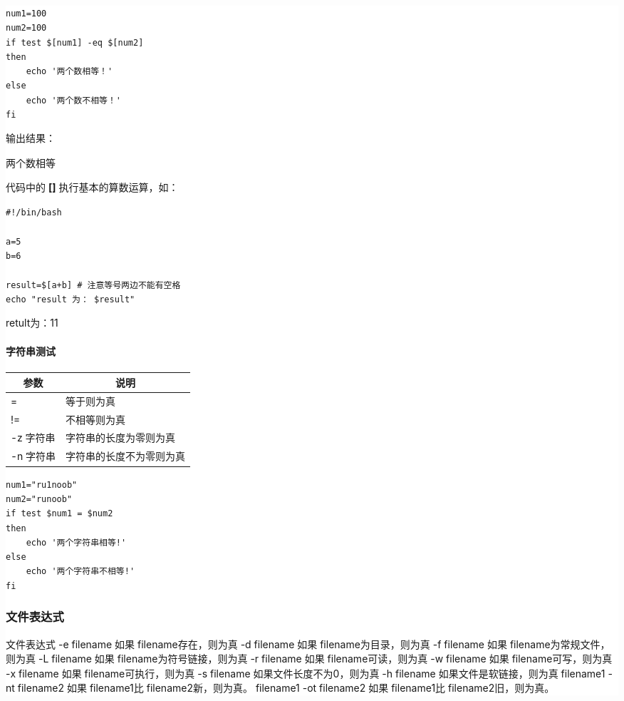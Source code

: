 ```shell
num1=100
num2=100
if test $[num1] -eq $[num2]
then
    echo '两个数相等！'
else
    echo '两个数不相等！'
fi
```

输出结果：

两个数相等



代码中的 **[]** 执行基本的算数运算，如：

```shell
#!/bin/bash

a=5
b=6

result=$[a+b] # 注意等号两边不能有空格
echo "result 为： $result"
```

retult为：11

#### 字符串测试

| 参数      | 说明                     |
| --------- | ------------------------ |
| =         | 等于则为真               |
| !=        | 不相等则为真             |
| -z 字符串 | 字符串的长度为零则为真   |
| -n 字符串 | 字符串的长度不为零则为真 |

```shell
num1="ru1noob"
num2="runoob"
if test $num1 = $num2
then
    echo '两个字符串相等!'
else
    echo '两个字符串不相等!'
fi
```

### 文件表达式

文件表达式
-e filename 如果 filename存在，则为真
-d filename 如果 filename为目录，则为真 
-f filename 如果 filename为常规文件，则为真
-L filename 如果 filename为符号链接，则为真
-r filename 如果 filename可读，则为真 
-w filename 如果 filename可写，则为真 
-x filename 如果 filename可执行，则为真
-s filename 如果文件长度不为0，则为真
-h filename 如果文件是软链接，则为真
filename1 -nt filename2 如果 filename1比 filename2新，则为真。
filename1 -ot filename2 如果 filename1比 filename2旧，则为真。